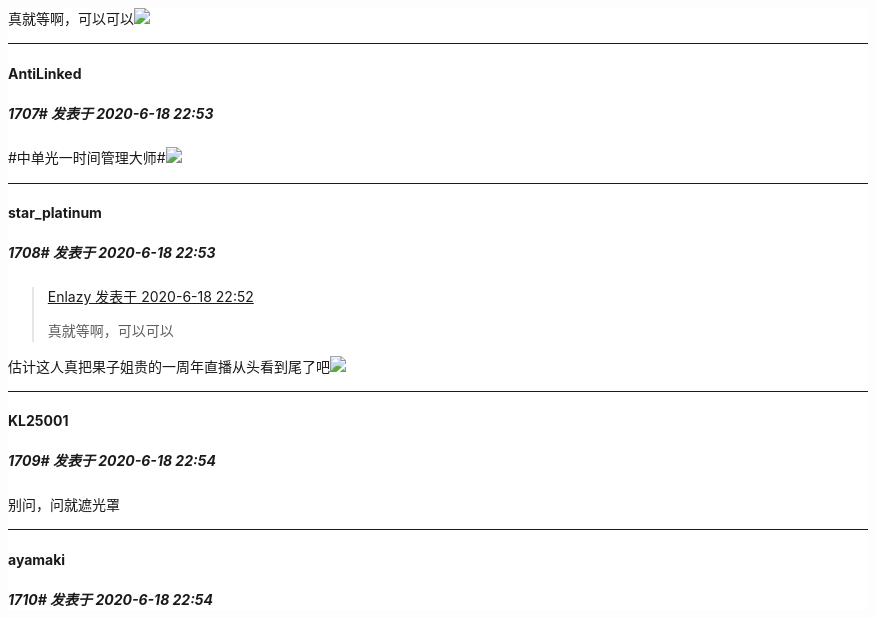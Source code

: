 


真就等啊，可以可以<img src="https://static.saraba1st.com/image/smiley/face2017/135.png" referrerpolicy="no-referrer">







-----

####  AntiLinked  
##### 1707#       发表于 2020-6-18 22:53




#中单光一时间管理大师#<img src="https://static.saraba1st.com/image/smiley/face2017/067.png" referrerpolicy="no-referrer">







-----

####  star_platinum  
##### 1708#       发表于 2020-6-18 22:53



<blockquote><a href="httphttps://bbs.saraba1st.com/2b/forum.php?mod=redirect&amp;goto=findpost&amp;pid=47856395&amp;ptid=1942338" target="_blank">Enlazy 发表于 2020-6-18 22:52</a>

真就等啊，可以可以</blockquote>
估计这人真把果子姐贵的一周年直播从头看到尾了吧<img src="https://static.saraba1st.com/image/smiley/face2017/068.png" referrerpolicy="no-referrer">







-----

####  KL25001  
##### 1709#       发表于 2020-6-18 22:54




别问，问就遮光罩







-----

####  ayamaki  
##### 1710#       发表于 2020-6-18 22:54
